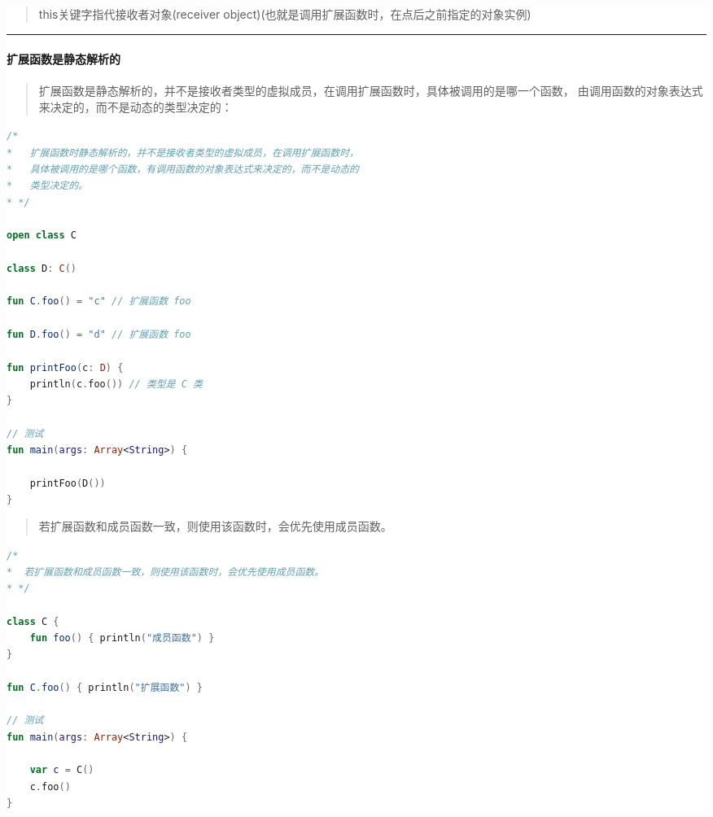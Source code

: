 > this关键字指代接收者对象(receiver object)(也就是调用扩展函数时，在点后之前指定的对象实例)

---

#### 扩展函数是静态解析的

> 扩展函数是静态解析的，并不是接收者类型的虚拟成员，在调用扩展函数时，具体被调用的是哪一个函数，
由调用函数的对象表达式来决定的，而不是动态的类型决定的：

```kotlin
/*
*   扩展函数时静态解析的，并不是接收者类型的虚拟成员，在调用扩展函数时，
*   具体被调用的是哪个函数，有调用函数的对象表达式来决定的，而不是动态的
*   类型决定的。
* */

open class C

class D: C()

fun C.foo() = "c" // 扩展函数 foo

fun D.foo() = "d" // 扩展函数 foo

fun printFoo(c: D) {
    println(c.foo()) // 类型是 C 类
}

// 测试
fun main(args: Array<String>) {

    printFoo(D())
}
```

> 若扩展函数和成员函数一致，则使用该函数时，会优先使用成员函数。

```kotlin
/*
*  若扩展函数和成员函数一致，则使用该函数时，会优先使用成员函数。
* */

class C {
    fun foo() { println("成员函数") }
}

fun C.foo() { println("扩展函数") }

// 测试
fun main(args: Array<String>) {

    var c = C()
    c.foo()
}
```
